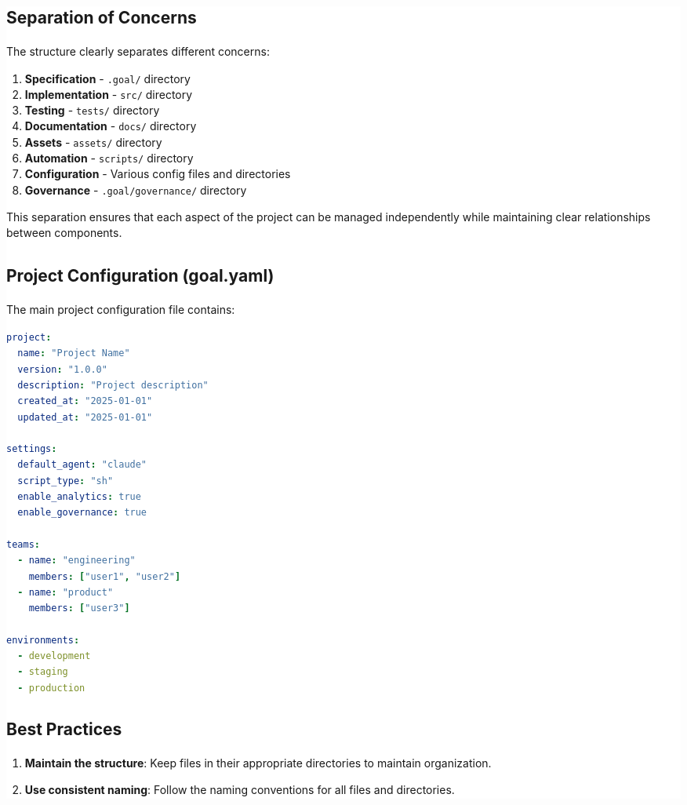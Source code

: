 ## Separation of Concerns

The structure clearly separates different concerns:

1. **Specification** - `.goal/` directory
2. **Implementation** - `src/` directory
3. **Testing** - `tests/` directory
4. **Documentation** - `docs/` directory
5. **Assets** - `assets/` directory
6. **Automation** - `scripts/` directory
7. **Configuration** - Various config files and directories
8. **Governance** - `.goal/governance/` directory

This separation ensures that each aspect of the project can be managed independently while maintaining clear relationships between components.

## Project Configuration (goal.yaml)

The main project configuration file contains:

```yaml
project:
  name: "Project Name"
  version: "1.0.0"
  description: "Project description"
  created_at: "2025-01-01"
  updated_at: "2025-01-01"
  
settings:
  default_agent: "claude"
  script_type: "sh"
  enable_analytics: true
  enable_governance: true
  
teams:
  - name: "engineering"
    members: ["user1", "user2"]
  - name: "product"
    members: ["user3"]
    
environments:
  - development
  - staging
  - production
```

## Best Practices

1. **Maintain the structure**: Keep files in their appropriate directories to maintain organization.

2. **Use consistent naming**: Follow the naming conventions for all files and directories.
